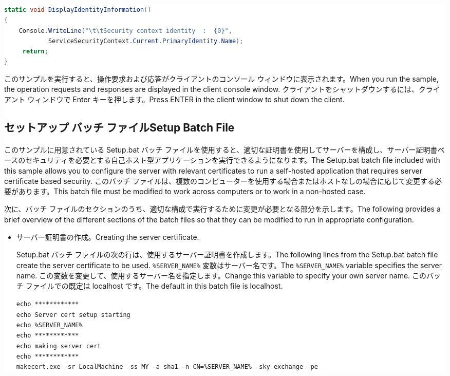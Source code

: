 ```csharp
static void DisplayIdentityInformation()
{
    Console.WriteLine("\t\tSecurity context identity  :  {0}",
            ServiceSecurityContext.Current.PrimaryIdentity.Name);
     return;
}
```

 <span data-ttu-id="eeb2d-146">このサンプルを実行すると、操作要求および応答がクライアントのコンソール ウィンドウに表示されます。</span><span class="sxs-lookup"><span data-stu-id="eeb2d-146">When you run the sample, the operation requests and responses are displayed in the client console window.</span></span> <span data-ttu-id="eeb2d-147">クライアントをシャットダウンするには、クライアント ウィンドウで Enter キーを押します。</span><span class="sxs-lookup"><span data-stu-id="eeb2d-147">Press ENTER in the client window to shut down the client.</span></span>

## <a name="setup-batch-file"></a><span data-ttu-id="eeb2d-148">セットアップ バッチ ファイル</span><span class="sxs-lookup"><span data-stu-id="eeb2d-148">Setup Batch File</span></span>

 <span data-ttu-id="eeb2d-149">このサンプルに用意されている Setup.bat バッチ ファイルを使用すると、適切な証明書を使用してサーバーを構成し、サーバー証明書ベースのセキュリティを必要とする自己ホスト型アプリケーションを実行できるようになります。</span><span class="sxs-lookup"><span data-stu-id="eeb2d-149">The Setup.bat batch file included with this sample allows you to configure the server with relevant certificates to run a self-hosted application that requires server certificate based security.</span></span> <span data-ttu-id="eeb2d-150">このバッチ ファイルは、複数のコンピューターを使用する場合またはホストなしの場合に応じて変更する必要があります。</span><span class="sxs-lookup"><span data-stu-id="eeb2d-150">This batch file must be modified to work across computers or to work in a non-hosted case.</span></span>

 <span data-ttu-id="eeb2d-151">次に、バッチ ファイルのセクションのうち、適切な構成で実行するために変更が必要となる部分を示します。</span><span class="sxs-lookup"><span data-stu-id="eeb2d-151">The following provides a brief overview of the different sections of the batch files so that they can be modified to run in appropriate configuration.</span></span>

- <span data-ttu-id="eeb2d-152">サーバー証明書の作成。</span><span class="sxs-lookup"><span data-stu-id="eeb2d-152">Creating the server certificate.</span></span>

     <span data-ttu-id="eeb2d-153">Setup.bat バッチ ファイルの次の行は、使用するサーバー証明書を作成します。</span><span class="sxs-lookup"><span data-stu-id="eeb2d-153">The following lines from the Setup.bat batch file create the server certificate to be used.</span></span> <span data-ttu-id="eeb2d-154">`%SERVER_NAME%` 変数はサーバー名です。</span><span class="sxs-lookup"><span data-stu-id="eeb2d-154">The `%SERVER_NAME%` variable specifies the server name.</span></span> <span data-ttu-id="eeb2d-155">この変数を変更して、使用するサーバー名を指定します。</span><span class="sxs-lookup"><span data-stu-id="eeb2d-155">Change this variable to specify your own server name.</span></span> <span data-ttu-id="eeb2d-156">このバッチ ファイルでの既定は localhost です。</span><span class="sxs-lookup"><span data-stu-id="eeb2d-156">The default in this batch file is localhost.</span></span>

    ```console
    echo ************
    echo Server cert setup starting
    echo %SERVER_NAME%
    echo ************
    echo making server cert
    echo ************
    makecert.exe -sr LocalMachine -ss MY -a sha1 -n CN=%SERVER_NAME% -sky exchange -pe
    ```
